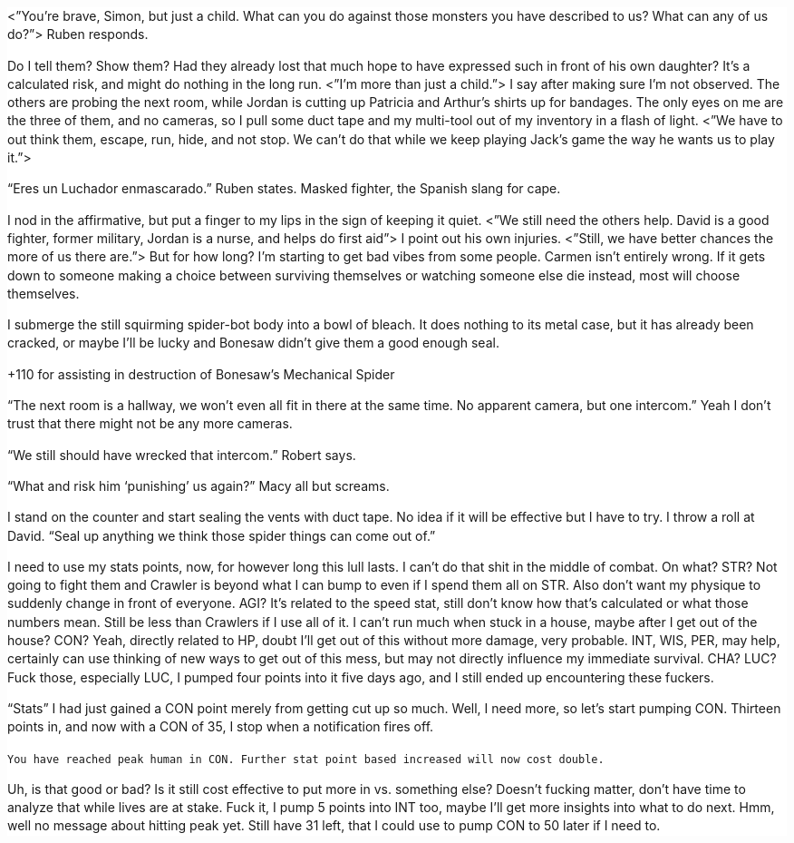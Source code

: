 <”You’re brave, Simon, but just a child. What can you do against those monsters you have described to us? What can any of us do?”> Ruben responds.

Do I tell them? Show them? Had they already lost that much hope to have expressed such in front of his own daughter? It’s a calculated risk, and might do nothing in the long run. <”I’m more than just a child.”> I say after making sure I’m not observed. The others are probing the next room, while Jordan is cutting up Patricia and Arthur’s shirts up for bandages. The only eyes on me are the three of them, and no cameras, so I pull some duct tape and my multi-tool out of my inventory in a flash of light. <”We have to out think them, escape, run, hide, and not stop. We can’t do that while we keep playing Jack’s game the way he wants us to play it.”>

“Eres un Luchador enmascarado.” Ruben states. Masked fighter, the Spanish slang for cape.

I nod in the affirmative, but put a finger to my lips in the sign of keeping it quiet. <”We still need the others help. David is a good fighter, former military, Jordan is a nurse, and helps do first aid”> I point out his own injuries. <”Still, we have better chances the more of us there are.”> But for how long? I’m starting to get bad vibes from some people. Carmen isn’t entirely wrong. If it gets down to someone making a choice between surviving themselves or watching someone else die instead, most will choose themselves.

I submerge the still squirming spider-bot body into a bowl of bleach. It does nothing to its metal case, but it has already been cracked, or maybe I’ll be lucky and Bonesaw didn’t give them a good enough seal.

+110 for assisting in destruction of Bonesaw’s Mechanical Spider

“The next room is a hallway, we won’t even all fit in there at the same time. No apparent camera, but one intercom.” Yeah I don’t trust that there might not be any more cameras.

“We still should have wrecked that intercom.” Robert says.

“What and risk him ‘punishing’ us again?” Macy all but screams.

I stand on the counter and start sealing the vents with duct tape. No idea if it will be effective but I have to try. I throw a roll at David. “Seal up anything we think those spider things can come out of.”

I need to use my stats points, now, for however long this lull lasts. I can’t do that shit in the middle of combat. On what? STR? Not going to fight them and Crawler is beyond what I can bump to even if I spend them all on STR. Also don’t want my physique to suddenly change in front of everyone. AGI? It’s related to the speed stat, still don’t know how that’s calculated or what those numbers mean. Still be less than Crawlers if I use all of it. I can’t run much when stuck in a house, maybe after I get out of the house? CON? Yeah, directly related to HP, doubt I’ll get out of this without more damage, very probable. INT, WIS, PER, may help, certainly can use thinking of new ways to get out of this mess, but may not directly influence my immediate survival. CHA? LUC? Fuck those, especially LUC, I pumped four points into it five days ago, and I still ended up encountering these fuckers.

“Stats” I had just gained a CON point merely from getting cut up so much. Well, I need more, so let’s start pumping CON. Thirteen points in, and now with a CON of 35, I stop when a notification fires off.

    You have reached peak human in CON. Further stat point based increased will now cost double.

Uh, is that good or bad? Is it still cost effective to put more in vs. something else? Doesn’t fucking matter, don’t have time to analyze that while lives are at stake. Fuck it, I pump 5 points into INT too, maybe I’ll get more insights into what to do next. Hmm, well no message about hitting peak yet. Still have 31 left, that I could use to pump CON to 50 later if I need to.

